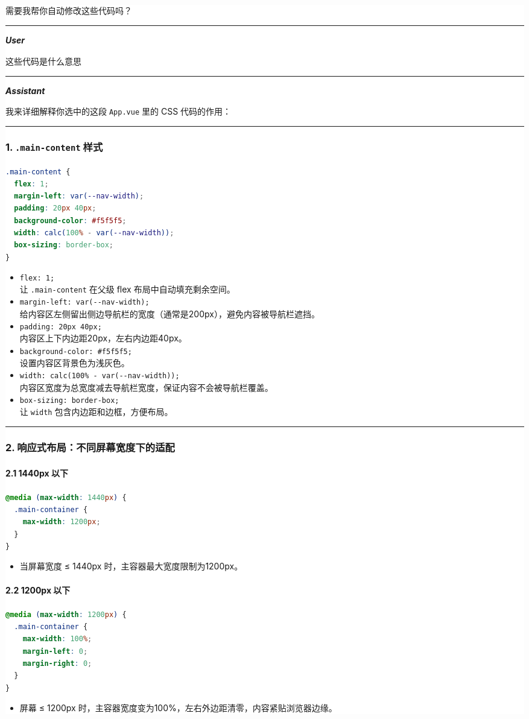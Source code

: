 需要我帮你自动修改这些代码吗？

---

_**User**_

这些代码是什么意思

---

_**Assistant**_

我来详细解释你选中的这段 `App.vue` 里的 CSS 代码的作用：

---

### 1. `.main-content` 样式
```css
.main-content {
  flex: 1;
  margin-left: var(--nav-width);
  padding: 20px 40px;
  background-color: #f5f5f5;
  width: calc(100% - var(--nav-width));
  box-sizing: border-box;
}
```
- `flex: 1;`  
  让 `.main-content` 在父级 flex 布局中自动填充剩余空间。
- `margin-left: var(--nav-width);`  
  给内容区左侧留出侧边导航栏的宽度（通常是200px），避免内容被导航栏遮挡。
- `padding: 20px 40px;`  
  内容区上下内边距20px，左右内边距40px。
- `background-color: #f5f5f5;`  
  设置内容区背景色为浅灰色。
- `width: calc(100% - var(--nav-width));`  
  内容区宽度为总宽度减去导航栏宽度，保证内容不会被导航栏覆盖。
- `box-sizing: border-box;`  
  让 `width` 包含内边距和边框，方便布局。

---

### 2. 响应式布局：不同屏幕宽度下的适配

#### 2.1 1440px 以下
```css
@media (max-width: 1440px) {
  .main-container {
    max-width: 1200px;
  }
}
```
- 当屏幕宽度 ≤ 1440px 时，主容器最大宽度限制为1200px。

#### 2.2 1200px 以下
```css
@media (max-width: 1200px) {
  .main-container {
    max-width: 100%;
    margin-left: 0;
    margin-right: 0;
  }
}
```
- 屏幕 ≤ 1200px 时，主容器宽度变为100%，左右外边距清零，内容紧贴浏览器边缘。
